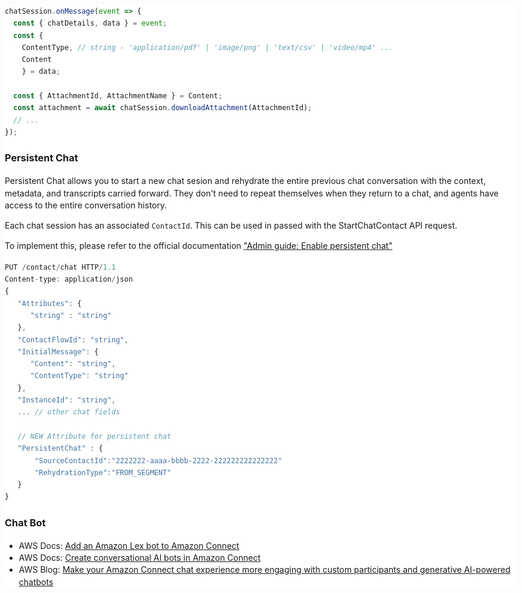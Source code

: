 ```js
chatSession.onMessage(event => {
  const { chatDetails, data } = event;
  const {
    ContentType, // string - 'application/pdf' | 'image/png' | 'text/csv' | 'video/mp4' ...
    Content
    } = data;

  const { AttachmentId, AttachmentName } = Content;
  const attachment = await chatSession.downloadAttachment(AttachmentId);
  // ...
});
```

### Persistent Chat

Persistent Chat allows you to start a new chat sesion and rehydrate the entire previous chat conversation with the context, metadata, and transcripts carried forward. They don't need to repeat themselves when they return to a chat, and agents have access to the entire conversation history.

Each chat session has an associated `ContactId`. This can be used in passed with the StartChatContact API request.

To implement this, please refer to the official documentation ["Admin guide: Enable persistent chat"](https://docs.aws.amazon.com/connect/latest/adminguide/chat-persistence.html)

```js
PUT /contact/chat HTTP/1.1
Content-type: application/json
{
   "Attributes": {
      "string" : "string"
   },
   "ContactFlowId": "string",
   "InitialMessage": {
      "Content": "string",
      "ContentType": "string"
   },
   "InstanceId": "string",
   ... // other chat fields

   // NEW Attribute for persistent chat
   "PersistentChat" : {
       "SourceContactId":"2222222-aaaa-bbbb-2222-222222222222222"
       "RehydrationType":"FROM_SEGMENT"
   }
}
```

### Chat Bot

- AWS Docs: [Add an Amazon Lex bot to Amazon Connect](https://docs.aws.amazon.com/connect/latest/adminguide/amazon-lex.html)
- AWS Docs: [Create conversational AI bots in Amazon Connect](https://docs.aws.amazon.com/connect/latest/adminguide/connect-conversational-ai-bots.html)
- AWS Blog: [Make your Amazon Connect chat experience more engaging with custom participants and generative AI-powered chatbots](https://aws.amazon.com/blogs/contact-center/make-your-amazon-connect-chat-experience-more-engaging-with-custom-participants-and-generative-ai-powered-chatbots/)
